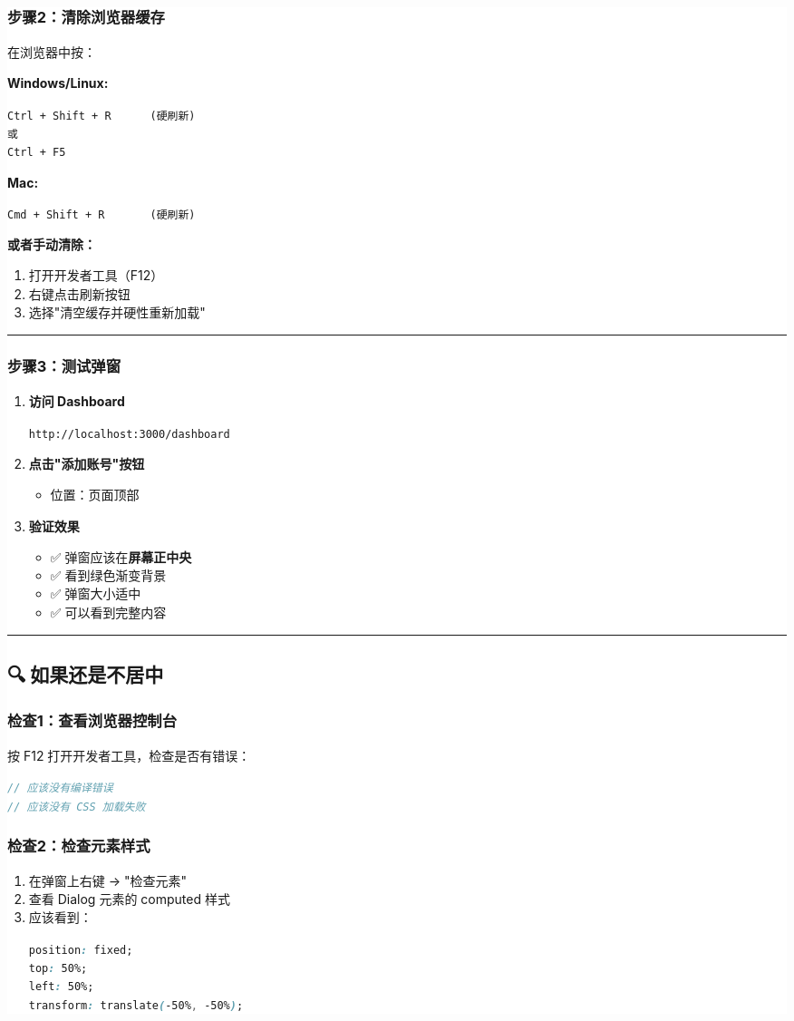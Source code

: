 
### 步骤2：清除浏览器缓存

在浏览器中按：

**Windows/Linux:**
```
Ctrl + Shift + R      (硬刷新)
或
Ctrl + F5
```

**Mac:**
```
Cmd + Shift + R       (硬刷新)
```

**或者手动清除：**
1. 打开开发者工具（F12）
2. 右键点击刷新按钮
3. 选择"清空缓存并硬性重新加载"

---

### 步骤3：测试弹窗

1. **访问 Dashboard**
   ```
   http://localhost:3000/dashboard
   ```

2. **点击"添加账号"按钮**
   - 位置：页面顶部

3. **验证效果**
   - ✅ 弹窗应该在**屏幕正中央**
   - ✅ 看到绿色渐变背景
   - ✅ 弹窗大小适中
   - ✅ 可以看到完整内容

---

## 🔍 如果还是不居中

### 检查1：查看浏览器控制台

按 F12 打开开发者工具，检查是否有错误：

```javascript
// 应该没有编译错误
// 应该没有 CSS 加载失败
```

### 检查2：检查元素样式

1. 在弹窗上右键 → "检查元素"
2. 查看 Dialog 元素的 computed 样式
3. 应该看到：
   ```css
   position: fixed;
   top: 50%;
   left: 50%;
   transform: translate(-50%, -50%);
   ```
